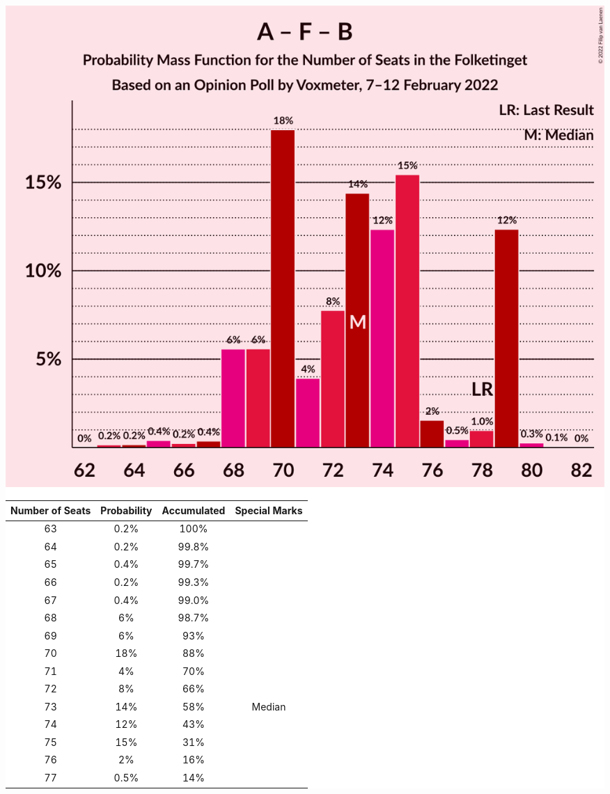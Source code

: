![Graph with seats probability mass function not yet produced](2022-02-12-Voxmeter-coalitions-seats-pmf-a–f–b.png "Seats Probability Mass Function")

| Number of Seats | Probability | Accumulated | Special Marks |
|:---------------:|:-----------:|:-----------:|:-------------:|
| 63 | 0.2% | 100% |  |
| 64 | 0.2% | 99.8% |  |
| 65 | 0.4% | 99.7% |  |
| 66 | 0.2% | 99.3% |  |
| 67 | 0.4% | 99.0% |  |
| 68 | 6% | 98.7% |  |
| 69 | 6% | 93% |  |
| 70 | 18% | 88% |  |
| 71 | 4% | 70% |  |
| 72 | 8% | 66% |  |
| 73 | 14% | 58% | Median |
| 74 | 12% | 43% |  |
| 75 | 15% | 31% |  |
| 76 | 2% | 16% |  |
| 77 | 0.5% | 14% |  |